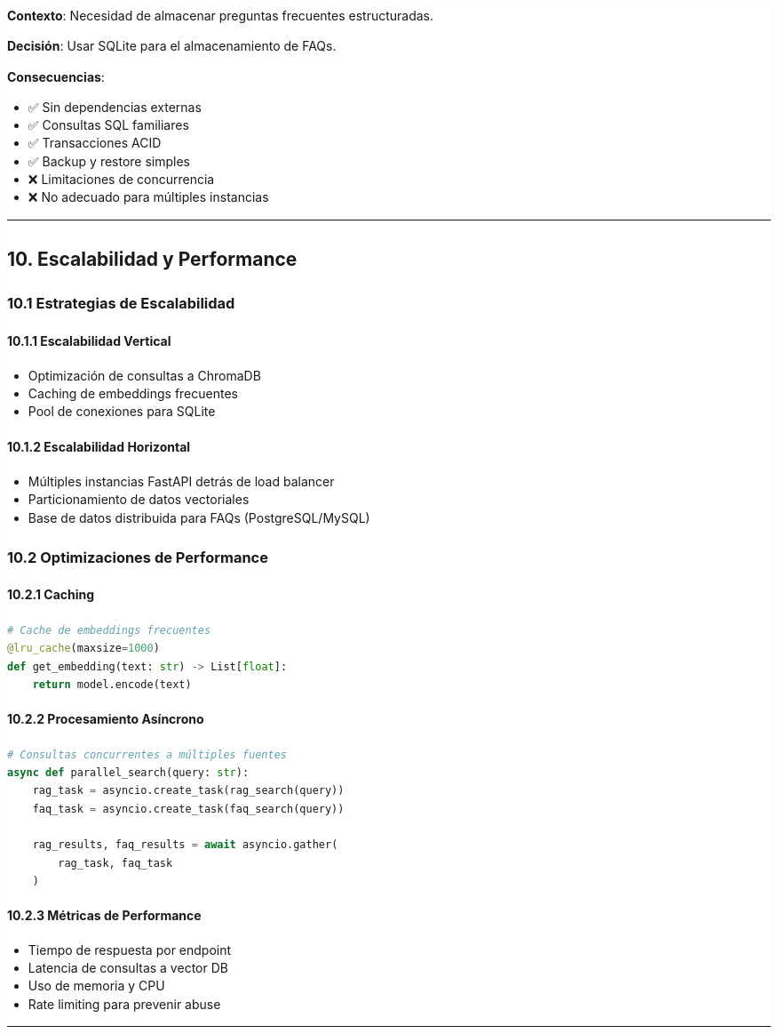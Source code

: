 **Contexto**: Necesidad de almacenar preguntas frecuentes estructuradas.

**Decisión**: Usar SQLite para el almacenamiento de FAQs.

**Consecuencias**:
- ✅ Sin dependencias externas
- ✅ Consultas SQL familiares
- ✅ Transacciones ACID
- ✅ Backup y restore simples
- ❌ Limitaciones de concurrencia
- ❌ No adecuado para múltiples instancias

---

## 10. Escalabilidad y Performance

### 10.1 Estrategias de Escalabilidad

#### 10.1.1 Escalabilidad Vertical
- Optimización de consultas a ChromaDB
- Caching de embeddings frecuentes
- Pool de conexiones para SQLite

#### 10.1.2 Escalabilidad Horizontal
- Múltiples instancias FastAPI detrás de load balancer
- Particionamiento de datos vectoriales
- Base de datos distribuida para FAQs (PostgreSQL/MySQL)

### 10.2 Optimizaciones de Performance

#### 10.2.1 Caching
```python
# Cache de embeddings frecuentes
@lru_cache(maxsize=1000)
def get_embedding(text: str) -> List[float]:
    return model.encode(text)
```

#### 10.2.2 Procesamiento Asíncrono
```python
# Consultas concurrentes a múltiples fuentes
async def parallel_search(query: str):
    rag_task = asyncio.create_task(rag_search(query))
    faq_task = asyncio.create_task(faq_search(query))
    
    rag_results, faq_results = await asyncio.gather(
        rag_task, faq_task
    )
```

#### 10.2.3 Métricas de Performance
- Tiempo de respuesta por endpoint
- Latencia de consultas a vector DB
- Uso de memoria y CPU
- Rate limiting para prevenir abuse

---